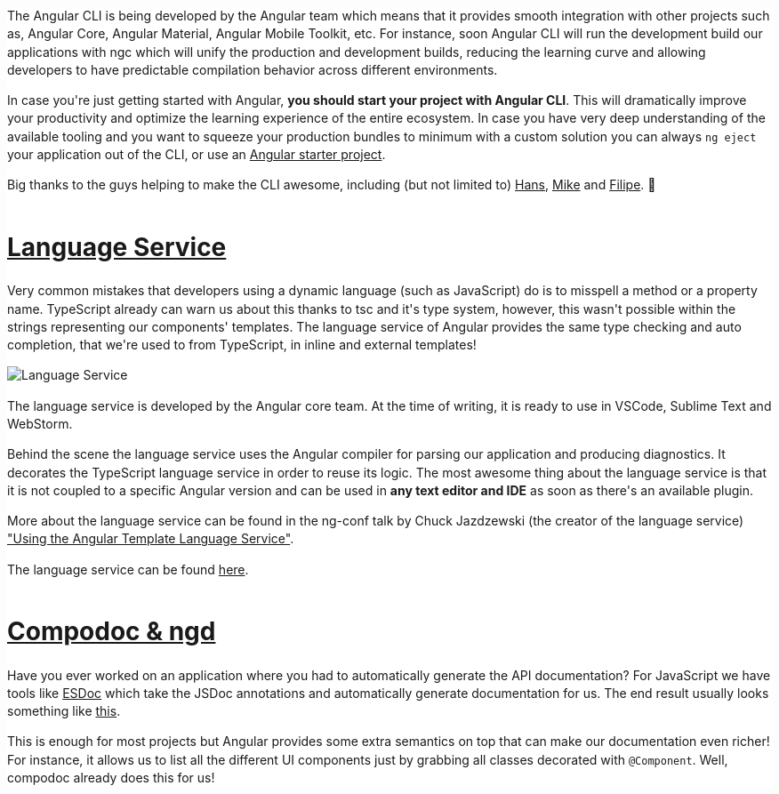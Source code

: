 The Angular CLI is being developed by the Angular team which means that it provides smooth integration with other projects such as, Angular Core, Angular Material, Angular Mobile Toolkit, etc. For instance, soon Angular CLI will run the development build our applications with ngc which will unify the production and development builds, reducing the learning curve and allowing developers to have predictable compilation behavior across different environments.

In case you're just getting started with Angular, **you should start your project with Angular CLI**. This will dramatically improve your productivity and optimize the learning experience of the entire ecosystem. In case you have very deep understanding of the available tooling and you want to squeeze your production bundles to minimum with a custom solution you can always `ng eject` your application out of the CLI, or use an [Angular starter project](https://github.com/mgechev/angular-seed).

Big thanks to the guys helping to make the CLI awesome, including (but not limited to) [Hans](https://twitter.com/hanslatwork), [Mike](https://twitter.com/Brocco) and [Filipe](https://twitter.com/filipematossilv). 👏

# [Language Service](https://github.com/angular/angular/tree/master/packages/language-service)

Very common mistakes that developers using a dynamic language (such as JavaScript) do is to misspell a method or a property name. TypeScript already can warn us about this thanks to tsc and it's type system, however, this wasn't possible within the strings representing our components' templates. The language service of Angular provides the same type checking and auto completion, that we're used to from TypeScript, in inline and external templates!

![Language Service](/images/ng-tools/language-service.gif)

The language service is developed by the Angular core team. At the time of writing, it is ready to use in VSCode, Sublime Text and WebStorm.

Behind the scene the language service uses the Angular compiler for parsing our application and producing diagnostics. It decorates the TypeScript language service in order to reuse its logic. The most awesome thing about the language service is that it is not coupled to a specific Angular version and can be used in **any text editor and IDE** as soon as there's an available plugin.

More about the language service can be found in the ng-conf talk by Chuck Jazdzewski (the creator of the language service) ["Using the Angular Template Language Service"](https://www.youtube.com/watch?v=ez3R0Gi4z5A).

The language service can be found [here](https://marketplace.visualstudio.com/items?itemName=Angular.ng-template).

# [Compodoc & ngd](https://github.com/compodoc)

Have you ever worked on an application where you had to automatically generate the API documentation? For JavaScript we have tools like [ESDoc](https://esdoc.org/) which take the JSDoc annotations and automatically generate documentation for us. The end result usually looks something like [this](https://mgechev.github.io/ngast/).

This is enough for most projects but Angular provides some extra semantics on top that can make our documentation even richer! For instance, it allows us to list all the different UI components just by grabbing all classes decorated with `@Component`. Well, compodoc already does this for us!
